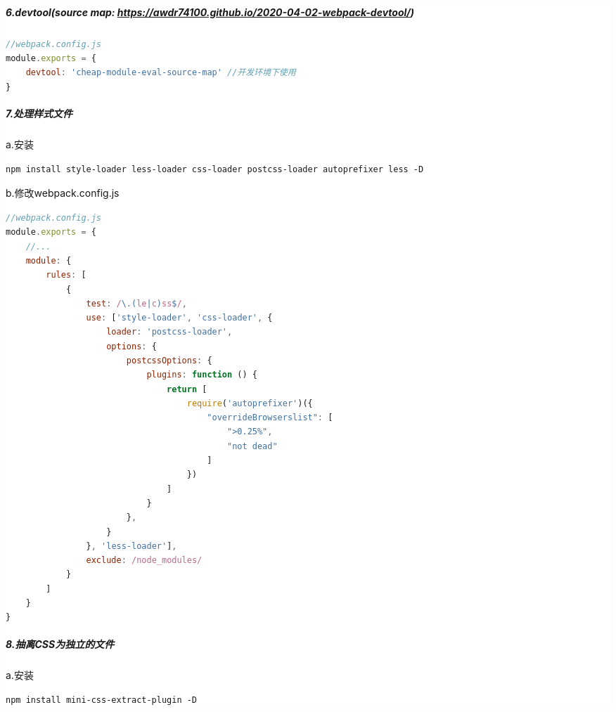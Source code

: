 ##### 6.devtool(source map: https://awdr74100.github.io/2020-04-02-webpack-devtool/)
```javascript
//webpack.config.js
module.exports = {
    devtool: 'cheap-module-eval-source-map' //开发环境下使用
}
```

##### 7.处理样式文件
a.安装
```shell
npm install style-loader less-loader css-loader postcss-loader autoprefixer less -D
```

b.修改webpack.config.js
```javascript
//webpack.config.js
module.exports = {
    //...
    module: {
        rules: [
            {
                test: /\.(le|c)ss$/,
                use: ['style-loader', 'css-loader', {
                    loader: 'postcss-loader',
                    options: {
                        postcssOptions: {
                            plugins: function () {
                                return [
                                    require('autoprefixer')({
                                        "overrideBrowserslist": [
                                            ">0.25%",
                                            "not dead"
                                        ]
                                    })
                                ]
                            }
                        },
                    }
                }, 'less-loader'],
                exclude: /node_modules/
            }
        ]
    }
}
```

##### 8.抽离CSS为独立的文件
a.安装
```shell
npm install mini-css-extract-plugin -D
```
